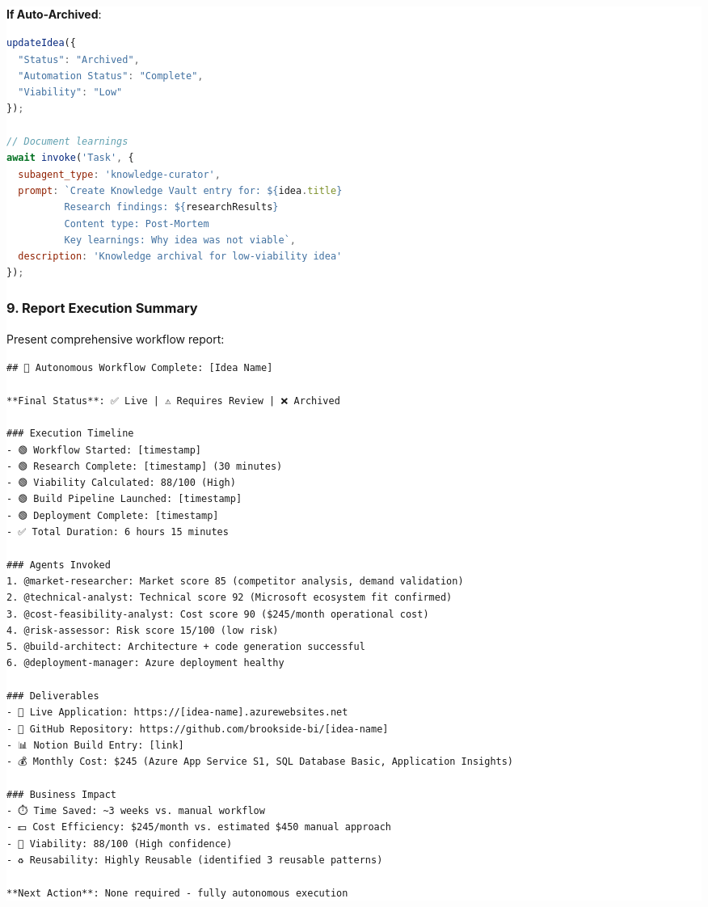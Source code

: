 **If Auto-Archived**:
```javascript
updateIdea({
  "Status": "Archived",
  "Automation Status": "Complete",
  "Viability": "Low"
});

// Document learnings
await invoke('Task', {
  subagent_type: 'knowledge-curator',
  prompt: `Create Knowledge Vault entry for: ${idea.title}
          Research findings: ${researchResults}
          Content type: Post-Mortem
          Key learnings: Why idea was not viable`,
  description: 'Knowledge archival for low-viability idea'
});
```

### 9. Report Execution Summary

Present comprehensive workflow report:

```
## 🚀 Autonomous Workflow Complete: [Idea Name]

**Final Status**: ✅ Live | ⚠️ Requires Review | ❌ Archived

### Execution Timeline
- 🟢 Workflow Started: [timestamp]
- 🟢 Research Complete: [timestamp] (30 minutes)
- 🟢 Viability Calculated: 88/100 (High)
- 🟢 Build Pipeline Launched: [timestamp]
- 🟢 Deployment Complete: [timestamp]
- ✅ Total Duration: 6 hours 15 minutes

### Agents Invoked
1. @market-researcher: Market score 85 (competitor analysis, demand validation)
2. @technical-analyst: Technical score 92 (Microsoft ecosystem fit confirmed)
3. @cost-feasibility-analyst: Cost score 90 ($245/month operational cost)
4. @risk-assessor: Risk score 15/100 (low risk)
5. @build-architect: Architecture + code generation successful
6. @deployment-manager: Azure deployment healthy

### Deliverables
- 🔗 Live Application: https://[idea-name].azurewebsites.net
- 📁 GitHub Repository: https://github.com/brookside-bi/[idea-name]
- 📊 Notion Build Entry: [link]
- 💰 Monthly Cost: $245 (Azure App Service S1, SQL Database Basic, Application Insights)

### Business Impact
- ⏱️ Time Saved: ~3 weeks vs. manual workflow
- 💵 Cost Efficiency: $245/month vs. estimated $450 manual approach
- 🎯 Viability: 88/100 (High confidence)
- ♻️ Reusability: Highly Reusable (identified 3 reusable patterns)

**Next Action**: None required - fully autonomous execution
```
